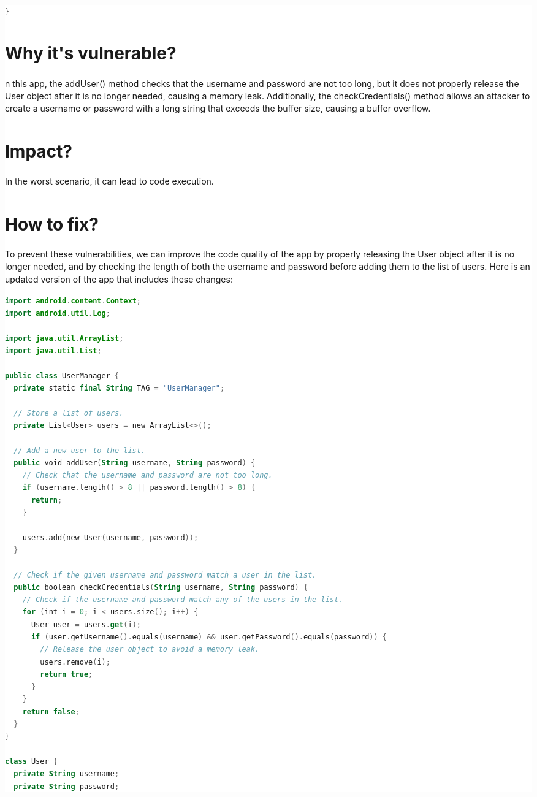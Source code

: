```kotlin
}
```

# Why it's vulnerable?
n this app, the addUser() method checks that the username and password are not too long, but it does not properly release the User object after it is no longer needed, causing a memory leak. Additionally, the checkCredentials() method allows an attacker to create a username or password with a long string that exceeds the buffer size, causing a buffer overflow.

# Impact?
In the worst scenario, it can lead to code execution.

# How to fix?
To prevent these vulnerabilities, we can improve the code quality of the app by properly releasing the User object after it is no longer needed, and by checking the length of both the username and password before adding them to the list of users. Here is an updated version of the app that includes these changes:

```kotlin
import android.content.Context;
import android.util.Log;

import java.util.ArrayList;
import java.util.List;

public class UserManager {
  private static final String TAG = "UserManager";

  // Store a list of users.
  private List<User> users = new ArrayList<>();

  // Add a new user to the list.
  public void addUser(String username, String password) {
    // Check that the username and password are not too long.
    if (username.length() > 8 || password.length() > 8) {
      return;
    }

    users.add(new User(username, password));
  }

  // Check if the given username and password match a user in the list.
  public boolean checkCredentials(String username, String password) {
    // Check if the username and password match any of the users in the list.
    for (int i = 0; i < users.size(); i++) {
      User user = users.get(i);
      if (user.getUsername().equals(username) && user.getPassword().equals(password)) {
        // Release the user object to avoid a memory leak.
        users.remove(i);
        return true;
      }
    }
    return false;
  }
}

class User {
  private String username;
  private String password;

```